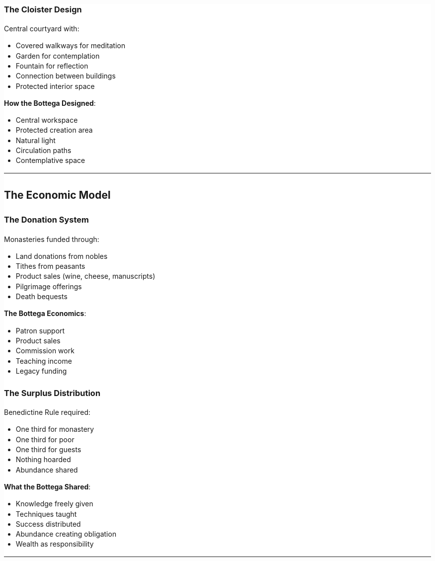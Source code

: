 ### The Cloister Design
Central courtyard with:
- Covered walkways for meditation
- Garden for contemplation
- Fountain for reflection
- Connection between buildings
- Protected interior space

**How the Bottega Designed**:
- Central workspace
- Protected creation area
- Natural light
- Circulation paths
- Contemplative space

---

## The Economic Model

### The Donation System
Monasteries funded through:
- Land donations from nobles
- Tithes from peasants
- Product sales (wine, cheese, manuscripts)
- Pilgrimage offerings
- Death bequests

**The Bottega Economics**:
- Patron support
- Product sales
- Commission work
- Teaching income
- Legacy funding

### The Surplus Distribution
Benedictine Rule required:
- One third for monastery
- One third for poor
- One third for guests
- Nothing hoarded
- Abundance shared

**What the Bottega Shared**:
- Knowledge freely given
- Techniques taught
- Success distributed
- Abundance creating obligation
- Wealth as responsibility

---
